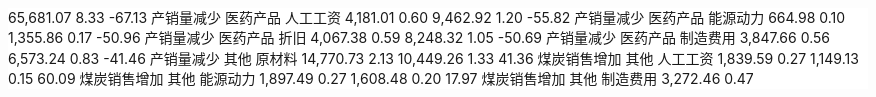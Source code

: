 65,681.07
8.33
-67.13
产销量减少
医药产品
人工工资
4,181.01
0.60
9,462.92
1.20
-55.82
产销量减少
医药产品
能源动力
664.98
0.10
1,355.86
0.17
-50.96
产销量减少
医药产品
折旧
4,067.38
0.59
8,248.32
1.05
-50.69
产销量减少
医药产品
制造费用
3,847.66
0.56
6,573.24
0.83
-41.46
产销量减少
其他
原材料
14,770.73
2.13
10,449.26
1.33
41.36
煤炭销售增加
其他
人工工资
1,839.59
0.27
1,149.13
0.15
60.09
煤炭销售增加
其他
能源动力
1,897.49
0.27
1,608.48
0.20
17.97
煤炭销售增加
其他
制造费用
3,272.46
0.47
